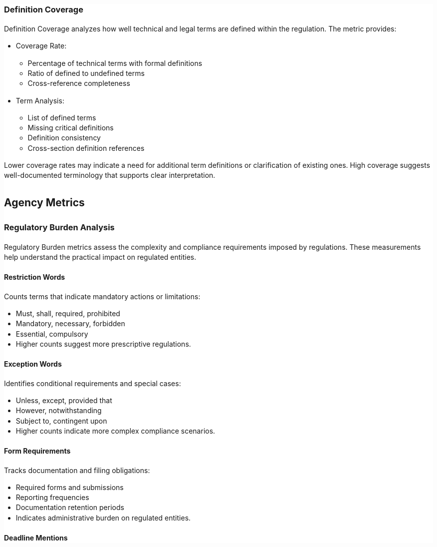 ### Definition Coverage

Definition Coverage analyzes how well technical and legal terms are defined within the regulation. The metric provides:

- Coverage Rate:

  - Percentage of technical terms with formal definitions
  - Ratio of defined to undefined terms
  - Cross-reference completeness

- Term Analysis:
  - List of defined terms
  - Missing critical definitions
  - Definition consistency
  - Cross-section definition references

Lower coverage rates may indicate a need for additional term definitions or clarification of existing ones. High coverage suggests well-documented terminology that supports clear interpretation.

## Agency Metrics

### Regulatory Burden Analysis

Regulatory Burden metrics assess the complexity and compliance requirements imposed by regulations. These measurements help understand the practical impact on regulated entities.

#### Restriction Words

Counts terms that indicate mandatory actions or limitations:

- Must, shall, required, prohibited
- Mandatory, necessary, forbidden
- Essential, compulsory
- Higher counts suggest more prescriptive regulations.

#### Exception Words

Identifies conditional requirements and special cases:

- Unless, except, provided that
- However, notwithstanding
- Subject to, contingent upon
- Higher counts indicate more complex compliance scenarios.

#### Form Requirements

Tracks documentation and filing obligations:

- Required forms and submissions
- Reporting frequencies
- Documentation retention periods
- Indicates administrative burden on regulated entities.

#### Deadline Mentions
